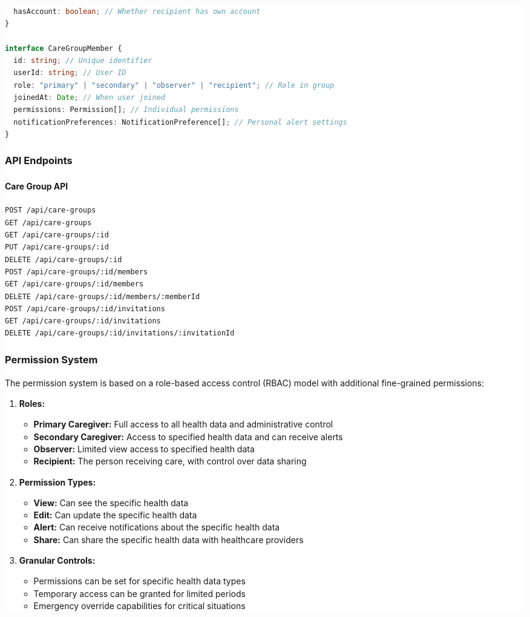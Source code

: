 ```typescript
  hasAccount: boolean; // Whether recipient has own account
}

interface CareGroupMember {
  id: string; // Unique identifier
  userId: string; // User ID
  role: "primary" | "secondary" | "observer" | "recipient"; // Role in group
  joinedAt: Date; // When user joined
  permissions: Permission[]; // Individual permissions
  notificationPreferences: NotificationPreference[]; // Personal alert settings
}
```

### API Endpoints

#### Care Group API

```
POST /api/care-groups
GET /api/care-groups
GET /api/care-groups/:id
PUT /api/care-groups/:id
DELETE /api/care-groups/:id
POST /api/care-groups/:id/members
GET /api/care-groups/:id/members
DELETE /api/care-groups/:id/members/:memberId
POST /api/care-groups/:id/invitations
GET /api/care-groups/:id/invitations
DELETE /api/care-groups/:id/invitations/:invitationId
```

### Permission System

The permission system is based on a role-based access control (RBAC) model with additional fine-grained permissions:

1. **Roles:**
   - **Primary Caregiver:** Full access to all health data and administrative control
   - **Secondary Caregiver:** Access to specified health data and can receive alerts
   - **Observer:** Limited view access to specified health data
   - **Recipient:** The person receiving care, with control over data sharing

2. **Permission Types:**
   - **View:** Can see the specific health data
   - **Edit:** Can update the specific health data
   - **Alert:** Can receive notifications about the specific health data
   - **Share:** Can share the specific health data with healthcare providers

3. **Granular Controls:**
   - Permissions can be set for specific health data types
   - Temporary access can be granted for limited periods
   - Emergency override capabilities for critical situations
